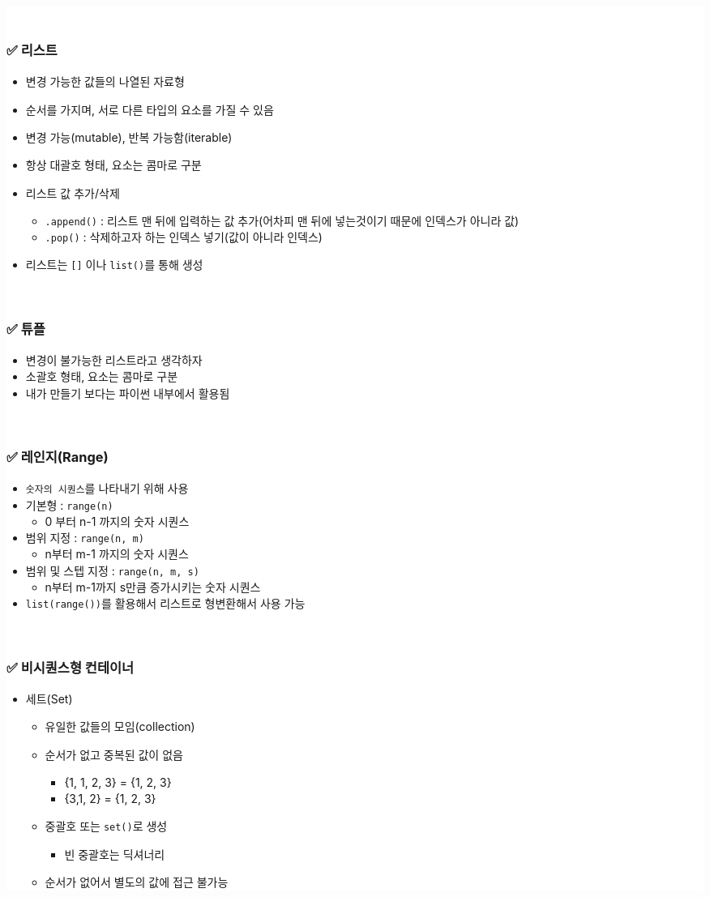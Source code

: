 <br>



### ✅ 리스트

- 변경 가능한 값들의 나열된 자료형
- 순서를 가지며, 서로 다른 타입의 요소를 가질 수 있음
- 변경 가능(mutable), 반복 가능함(iterable)
- 항상 대괄호 형태, 요소는 콤마로 구분

- 리스트 값 추가/삭제
  - `.append()` : 리스트 맨 뒤에 입력하는 값 추가(어차피 맨 뒤에 넣는것이기 때문에 인덱스가 아니라 값)
  - `.pop()` : 삭제하고자 하는 인덱스 넣기(값이 아니라 인덱스)
- 리스트는 `[]` 이나 `list()`를 통해 생성 

<br>



### ✅ 튜플

- 변경이 불가능한 리스트라고 생각하자
- 소괄호 형태, 요소는 콤마로 구분
- 내가 만들기 보다는 파이썬 내부에서 활용됨

<br>



### ✅ 레인지(Range)

- `숫자의 시퀀스`를 나타내기 위해 사용
- 기본형 : `range(n)`
  - 0 부터 n-1 까지의 숫자 시퀀스
- 범위 지정 : `range(n, m)`
  - n부터 m-1 까지의 숫자 시퀀스
- 범위 및 스텝 지정 : `range(n, m, s)`
  - n부터 m-1까지 s만큼 증가시키는 숫자 시퀀스
- `list(range())`를 활용해서 리스트로 형변환해서 사용 가능

<br>



### ✅ 비시퀀스형 컨테이너

- 세트(Set)
  - 유일한 값들의 모임(collection)
  
  - 순서가 없고 중복된 값이 없음
    - {1, 1, 2, 3} = {1, 2, 3}
    - {3,1, 2} = {1, 2, 3}
    
  - 중괄호 또는 `set()`로 생성
    - 빈 중괄호는 딕셔너리
    
  - 순서가 없어서 별도의 값에 접근 불가능
  